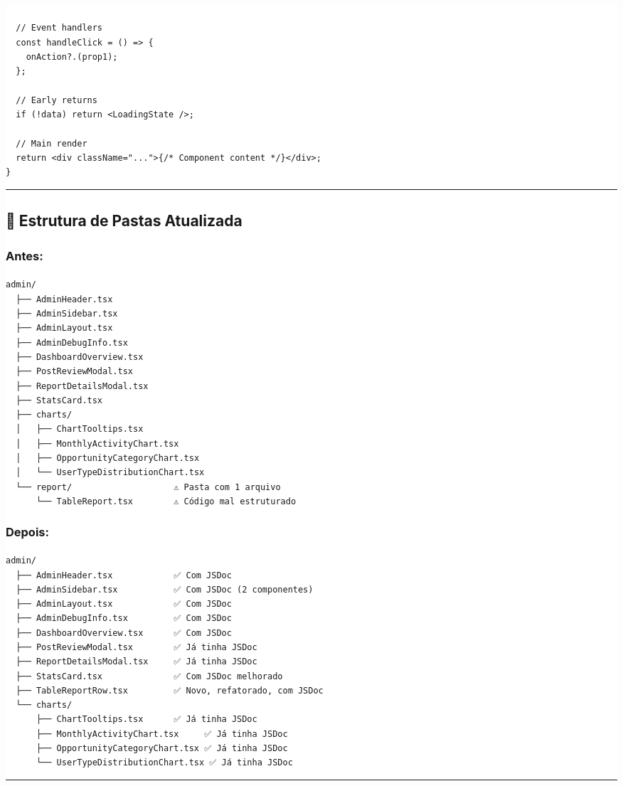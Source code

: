 ```tsx

  // Event handlers
  const handleClick = () => {
    onAction?.(prop1);
  };

  // Early returns
  if (!data) return <LoadingState />;

  // Main render
  return <div className="...">{/* Component content */}</div>;
}
```

---

## 🔄 Estrutura de Pastas Atualizada

### **Antes:**

```
admin/
  ├── AdminHeader.tsx
  ├── AdminSidebar.tsx
  ├── AdminLayout.tsx
  ├── AdminDebugInfo.tsx
  ├── DashboardOverview.tsx
  ├── PostReviewModal.tsx
  ├── ReportDetailsModal.tsx
  ├── StatsCard.tsx
  ├── charts/
  │   ├── ChartTooltips.tsx
  │   ├── MonthlyActivityChart.tsx
  │   ├── OpportunityCategoryChart.tsx
  │   └── UserTypeDistributionChart.tsx
  └── report/                    ⚠️ Pasta com 1 arquivo
      └── TableReport.tsx        ⚠️ Código mal estruturado
```

### **Depois:**

```
admin/
  ├── AdminHeader.tsx            ✅ Com JSDoc
  ├── AdminSidebar.tsx           ✅ Com JSDoc (2 componentes)
  ├── AdminLayout.tsx            ✅ Com JSDoc
  ├── AdminDebugInfo.tsx         ✅ Com JSDoc
  ├── DashboardOverview.tsx      ✅ Com JSDoc
  ├── PostReviewModal.tsx        ✅ Já tinha JSDoc
  ├── ReportDetailsModal.tsx     ✅ Já tinha JSDoc
  ├── StatsCard.tsx              ✅ Com JSDoc melhorado
  ├── TableReportRow.tsx         ✅ Novo, refatorado, com JSDoc
  └── charts/
      ├── ChartTooltips.tsx      ✅ Já tinha JSDoc
      ├── MonthlyActivityChart.tsx     ✅ Já tinha JSDoc
      ├── OpportunityCategoryChart.tsx ✅ Já tinha JSDoc
      └── UserTypeDistributionChart.tsx ✅ Já tinha JSDoc
```

---